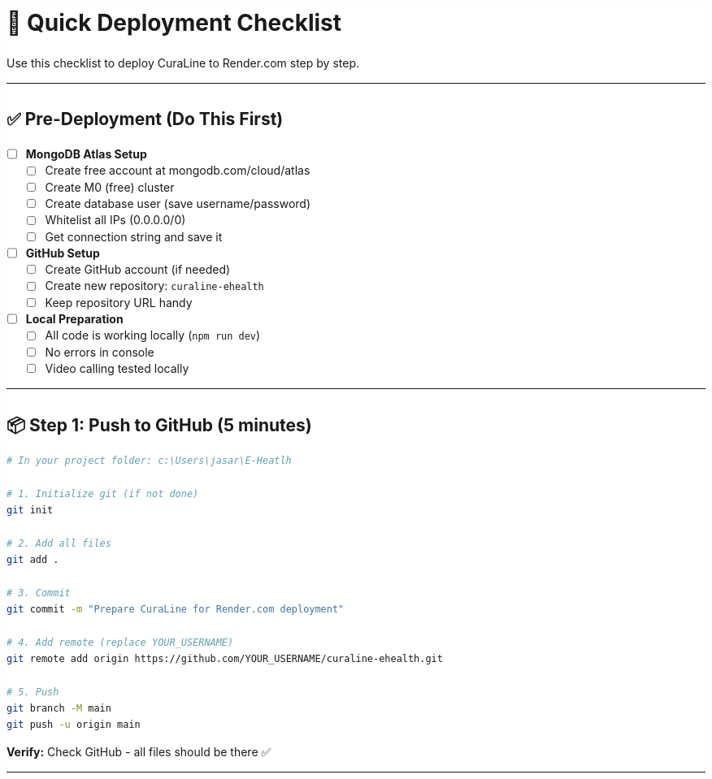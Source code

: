# 🚀 Quick Deployment Checklist

Use this checklist to deploy CuraLine to Render.com step by step.

---

## ✅ Pre-Deployment (Do This First)

- [ ] **MongoDB Atlas Setup**
  - [ ] Create free account at mongodb.com/cloud/atlas
  - [ ] Create M0 (free) cluster
  - [ ] Create database user (save username/password)
  - [ ] Whitelist all IPs (0.0.0.0/0)
  - [ ] Get connection string and save it

- [ ] **GitHub Setup**
  - [ ] Create GitHub account (if needed)
  - [ ] Create new repository: `curaline-ehealth`
  - [ ] Keep repository URL handy

- [ ] **Local Preparation**
  - [ ] All code is working locally (`npm run dev`)
  - [ ] No errors in console
  - [ ] Video calling tested locally

---

## 📦 Step 1: Push to GitHub (5 minutes)

```bash
# In your project folder: c:\Users\jasar\E-Heatlh

# 1. Initialize git (if not done)
git init

# 2. Add all files
git add .

# 3. Commit
git commit -m "Prepare CuraLine for Render.com deployment"

# 4. Add remote (replace YOUR_USERNAME)
git remote add origin https://github.com/YOUR_USERNAME/curaline-ehealth.git

# 5. Push
git branch -M main
git push -u origin main
```

**Verify:** Check GitHub - all files should be there ✅

---
